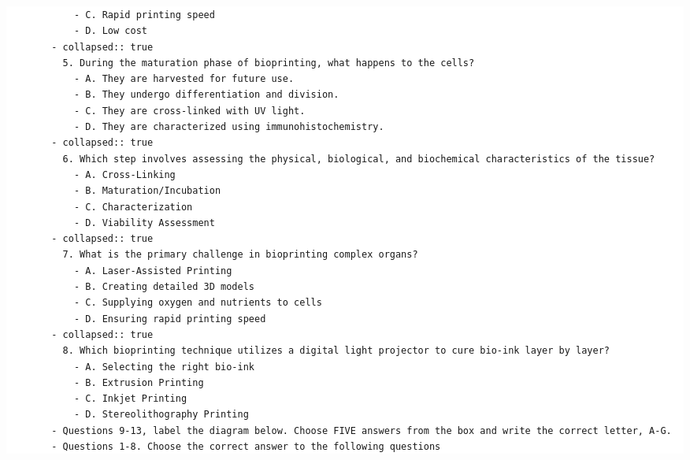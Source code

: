 				- C. Rapid printing speed
				- D. Low cost
			- collapsed:: true
			  5. During the maturation phase of bioprinting, what happens to the cells?
				- A. They are harvested for future use.
				- B. They undergo differentiation and division.
				- C. They are cross-linked with UV light.
				- D. They are characterized using immunohistochemistry.
			- collapsed:: true
			  6. Which step involves assessing the physical, biological, and biochemical characteristics of the tissue?
				- A. Cross-Linking
				- B. Maturation/Incubation
				- C. Characterization
				- D. Viability Assessment
			- collapsed:: true
			  7. What is the primary challenge in bioprinting complex organs?
				- A. Laser-Assisted Printing
				- B. Creating detailed 3D models
				- C. Supplying oxygen and nutrients to cells
				- D. Ensuring rapid printing speed
			- collapsed:: true
			  8. Which bioprinting technique utilizes a digital light projector to cure bio-ink layer by layer?
				- A. Selecting the right bio-ink
				- B. Extrusion Printing
				- C. Inkjet Printing
				- D. Stereolithography Printing
			- Questions 9-13, label the diagram below. Choose FIVE answers from the box and write the correct letter, A-G.
			- Questions 1-8. Choose the correct answer to the following questions